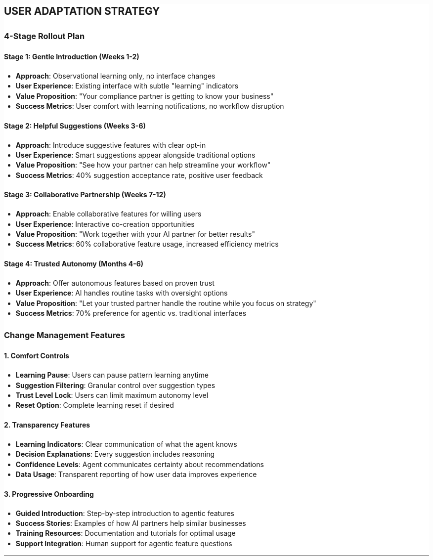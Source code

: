 
## USER ADAPTATION STRATEGY

### 4-Stage Rollout Plan

#### Stage 1: Gentle Introduction (Weeks 1-2)
- **Approach**: Observational learning only, no interface changes
- **User Experience**: Existing interface with subtle "learning" indicators
- **Value Proposition**: "Your compliance partner is getting to know your business"
- **Success Metrics**: User comfort with learning notifications, no workflow disruption

#### Stage 2: Helpful Suggestions (Weeks 3-6)
- **Approach**: Introduce suggestive features with clear opt-in
- **User Experience**: Smart suggestions appear alongside traditional options
- **Value Proposition**: "See how your partner can help streamline your workflow"
- **Success Metrics**: 40% suggestion acceptance rate, positive user feedback

#### Stage 3: Collaborative Partnership (Weeks 7-12)
- **Approach**: Enable collaborative features for willing users
- **User Experience**: Interactive co-creation opportunities
- **Value Proposition**: "Work together with your AI partner for better results"
- **Success Metrics**: 60% collaborative feature usage, increased efficiency metrics

#### Stage 4: Trusted Autonomy (Months 4-6)
- **Approach**: Offer autonomous features based on proven trust
- **User Experience**: AI handles routine tasks with oversight options
- **Value Proposition**: "Let your trusted partner handle the routine while you focus on strategy"
- **Success Metrics**: 70% preference for agentic vs. traditional interfaces

### Change Management Features

#### 1. Comfort Controls
- **Learning Pause**: Users can pause pattern learning anytime
- **Suggestion Filtering**: Granular control over suggestion types
- **Trust Level Lock**: Users can limit maximum autonomy level
- **Reset Option**: Complete learning reset if desired

#### 2. Transparency Features
- **Learning Indicators**: Clear communication of what the agent knows
- **Decision Explanations**: Every suggestion includes reasoning
- **Confidence Levels**: Agent communicates certainty about recommendations
- **Data Usage**: Transparent reporting of how user data improves experience

#### 3. Progressive Onboarding
- **Guided Introduction**: Step-by-step introduction to agentic features
- **Success Stories**: Examples of how AI partners help similar businesses
- **Training Resources**: Documentation and tutorials for optimal usage
- **Support Integration**: Human support for agentic feature questions

---

